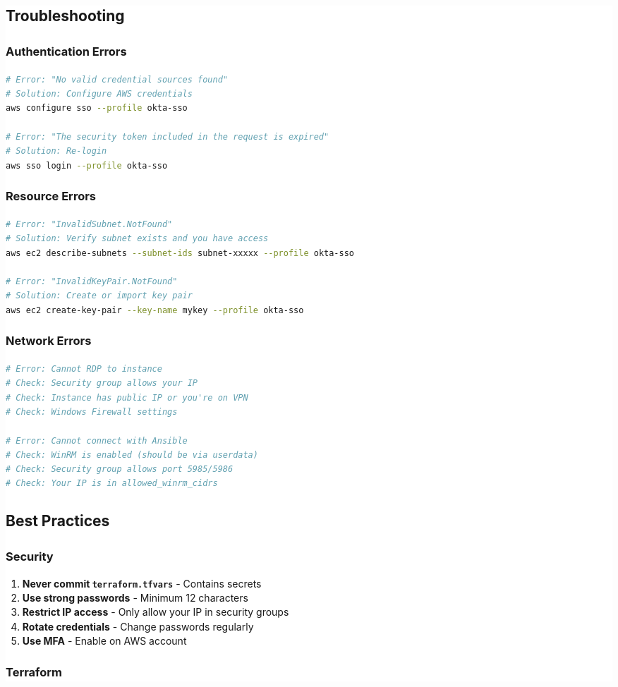 ## Troubleshooting

### Authentication Errors

```bash
# Error: "No valid credential sources found"
# Solution: Configure AWS credentials
aws configure sso --profile okta-sso

# Error: "The security token included in the request is expired"
# Solution: Re-login
aws sso login --profile okta-sso
```

### Resource Errors

```bash
# Error: "InvalidSubnet.NotFound"
# Solution: Verify subnet exists and you have access
aws ec2 describe-subnets --subnet-ids subnet-xxxxx --profile okta-sso

# Error: "InvalidKeyPair.NotFound"
# Solution: Create or import key pair
aws ec2 create-key-pair --key-name mykey --profile okta-sso
```

### Network Errors

```bash
# Error: Cannot RDP to instance
# Check: Security group allows your IP
# Check: Instance has public IP or you're on VPN
# Check: Windows Firewall settings

# Error: Cannot connect with Ansible
# Check: WinRM is enabled (should be via userdata)
# Check: Security group allows port 5985/5986
# Check: Your IP is in allowed_winrm_cidrs
```

## Best Practices

### Security

1. **Never commit `terraform.tfvars`** - Contains secrets
2. **Use strong passwords** - Minimum 12 characters
3. **Restrict IP access** - Only allow your IP in security groups
4. **Rotate credentials** - Change passwords regularly
5. **Use MFA** - Enable on AWS account

### Terraform
